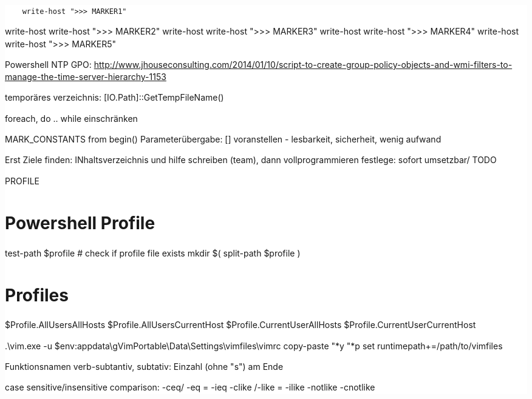 

        write-host ">>> MARKER1"
  write-host
        write-host ">>> MARKER2"
  write-host
        write-host ">>> MARKER3"
  write-host
        write-host ">>> MARKER4"
  write-host
        write-host ">>> MARKER5"


Powershell NTP GPO:
http://www.jhouseconsulting.com/2014/01/10/script-to-create-group-policy-objects-and-wmi-filters-to-manage-the-time-server-hierarchy-1153



temporäres verzeichnis:
[IO.Path]::GetTempFileName()



foreach, do .. while einschränken

MARK_CONSTANTS from begin()
Parameterübergabe: [] voranstellen - lesbarkeit, sicherheit, wenig aufwand

Erst Ziele finden: INhaltsverzeichnis und hilfe schreiben (team), dann vollprogrammieren
festlege: sofort umsetzbar/ TODO



PROFILE
# Powershell Profile
test-path $profile  # check if profile file exists
mkdir $( split-path $profile )

# Profiles
$Profile.AllUsersAllHosts
$Profile.AllUsersCurrentHost
$Profile.CurrentUserAllHosts
$Profile.CurrentUserCurrentHost

.\vim.exe -u $env:appdata\gVimPortable\Data\Settings\vimfiles\vimrc
copy-paste
"*y
"*p
set runtimepath+=/path/to/vimfiles



Funktionsnamen
verb-subtantiv, subtativ: Einzahl (ohne "s") am Ende

case sensitive/insensitive comparison: -ceq/ -eq = -ieq  -clike /-like = -ilike
-notlike -cnotlike
